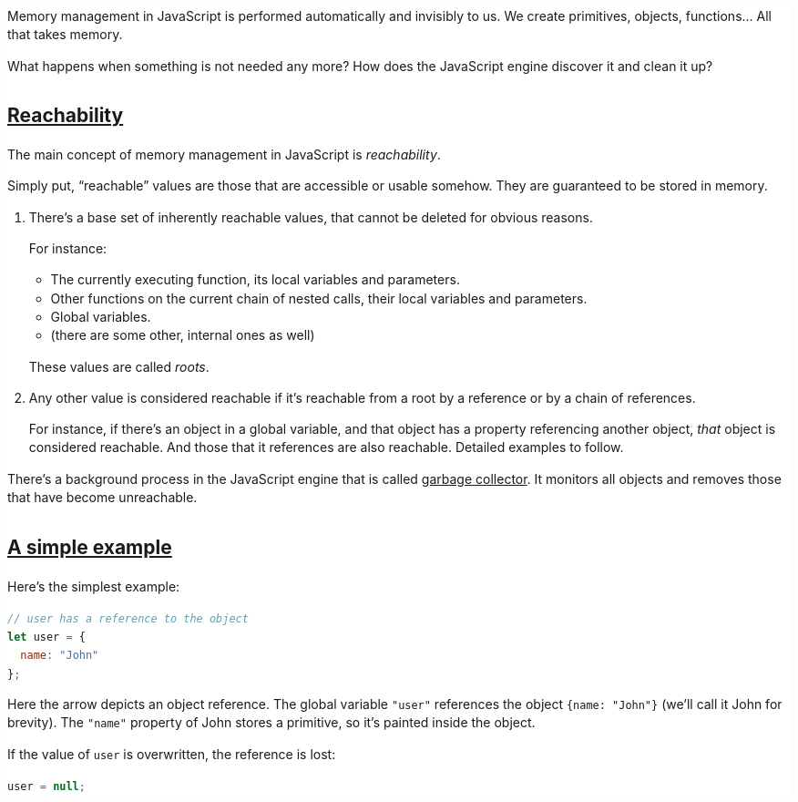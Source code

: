 
Memory management in JavaScript is performed automatically and invisibly to us. We create primitives, objects, functions… All that takes memory.

What happens when something is not needed any more? How does the JavaScript engine discover it and clean it up?

## [Reachability](https://javascript.info/garbage-collection#reachability)

The main concept of memory management in JavaScript is _reachability_.

Simply put, “reachable” values are those that are accessible or usable somehow. They are guaranteed to be stored in memory.

1. There’s a base set of inherently reachable values, that cannot be deleted for obvious reasons.
    
    For instance:
    
    - The currently executing function, its local variables and parameters.
    - Other functions on the current chain of nested calls, their local variables and parameters.
    - Global variables.
    - (there are some other, internal ones as well)
    
    These values are called _roots_.
    
2. Any other value is considered reachable if it’s reachable from a root by a reference or by a chain of references.
    
    For instance, if there’s an object in a global variable, and that object has a property referencing another object, _that_ object is considered reachable. And those that it references are also reachable. Detailed examples to follow.
    

There’s a background process in the JavaScript engine that is called [garbage collector](https://en.wikipedia.org/wiki/Garbage_collection_\(computer_science\)). It monitors all objects and removes those that have become unreachable.

## [A simple example](https://javascript.info/garbage-collection#a-simple-example)

Here’s the simplest example:

```javascript
// user has a reference to the object
let user = {
  name: "John"
};
```

Here the arrow depicts an object reference. The global variable `"user"` references the object `{name: "John"}` (we’ll call it John for brevity). The `"name"` property of John stores a primitive, so it’s painted inside the object.

If the value of `user` is overwritten, the reference is lost:

```javascript
user = null;
```
